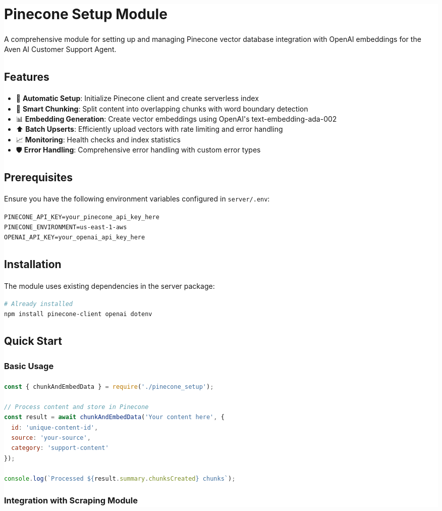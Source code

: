 # Pinecone Setup Module

A comprehensive module for setting up and managing Pinecone vector database integration with OpenAI embeddings for the Aven AI Customer Support Agent.

## Features

- 🔧 **Automatic Setup**: Initialize Pinecone client and create serverless index
- 🧠 **Smart Chunking**: Split content into overlapping chunks with word boundary detection
- 📊 **Embedding Generation**: Create vector embeddings using OpenAI's text-embedding-ada-002
- ⬆️ **Batch Upserts**: Efficiently upload vectors with rate limiting and error handling
- 📈 **Monitoring**: Health checks and index statistics
- 🛡️ **Error Handling**: Comprehensive error handling with custom error types

## Prerequisites

Ensure you have the following environment variables configured in `server/.env`:

```env
PINECONE_API_KEY=your_pinecone_api_key_here
PINECONE_ENVIRONMENT=us-east-1-aws
OPENAI_API_KEY=your_openai_api_key_here
```

## Installation

The module uses existing dependencies in the server package:

```bash
# Already installed
npm install pinecone-client openai dotenv
```

## Quick Start

### Basic Usage

```javascript
const { chunkAndEmbedData } = require('./pinecone_setup');

// Process content and store in Pinecone
const result = await chunkAndEmbedData('Your content here', {
  id: 'unique-content-id',
  source: 'your-source',
  category: 'support-content'
});

console.log(`Processed ${result.summary.chunksCreated} chunks`);
```

### Integration with Scraping Module
